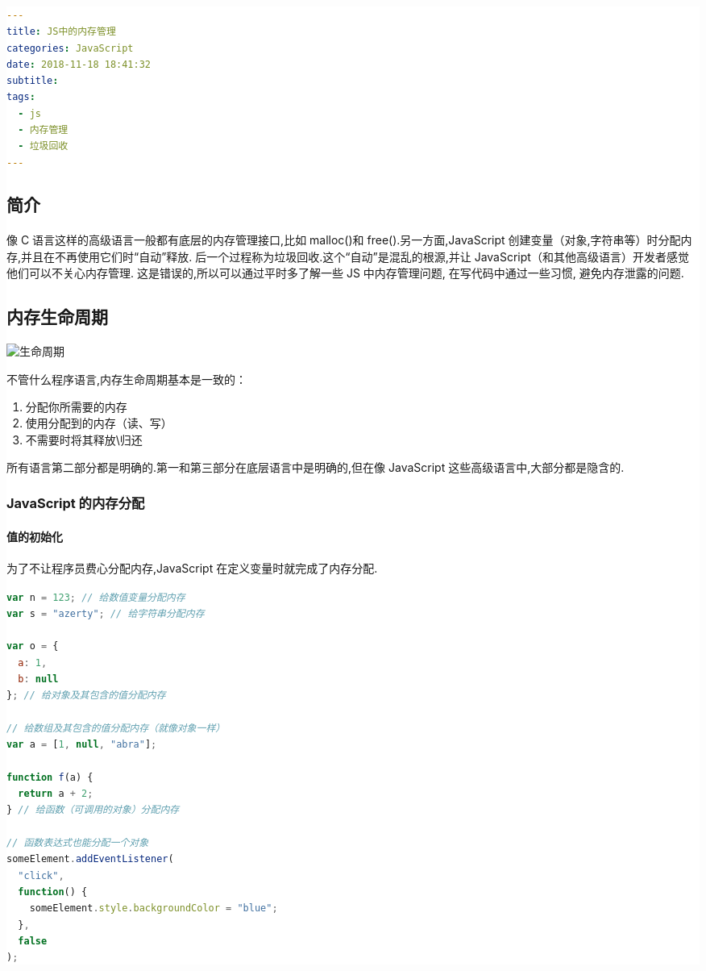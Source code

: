 ```yaml
---
title: JS中的内存管理
categories: JavaScript
date: 2018-11-18 18:41:32
subtitle:
tags:
  - js
  - 内存管理
  - 垃圾回收
---
```


## 简介

像 C 语言这样的高级语言一般都有底层的内存管理接口,比如 malloc()和 free().另一方面,JavaScript 创建变量（对象,字符串等）时分配内存,并且在不再使用它们时“自动”释放. 后一个过程称为垃圾回收.这个“自动”是混乱的根源,并让 JavaScript（和其他高级语言）开发者感觉他们可以不关心内存管理. 这是错误的,所以可以通过平时多了解一些 JS 中内存管理问题, 在写代码中通过一些习惯, 避免内存泄露的问题.

## 内存生命周期

![生命周期](/uploads/post/js-memory-management.jpg)

不管什么程序语言,内存生命周期基本是一致的：

1. 分配你所需要的内存
2. 使用分配到的内存（读、写）
3. 不需要时将其释放\归还

所有语言第二部分都是明确的.第一和第三部分在底层语言中是明确的,但在像 JavaScript 这些高级语言中,大部分都是隐含的.

### JavaScript 的内存分配

#### 值的初始化

为了不让程序员费心分配内存,JavaScript 在定义变量时就完成了内存分配.

```js
var n = 123; // 给数值变量分配内存
var s = "azerty"; // 给字符串分配内存

var o = {
  a: 1,
  b: null
}; // 给对象及其包含的值分配内存

// 给数组及其包含的值分配内存（就像对象一样）
var a = [1, null, "abra"];

function f(a) {
  return a + 2;
} // 给函数（可调用的对象）分配内存

// 函数表达式也能分配一个对象
someElement.addEventListener(
  "click",
  function() {
    someElement.style.backgroundColor = "blue";
  },
  false
);
```
